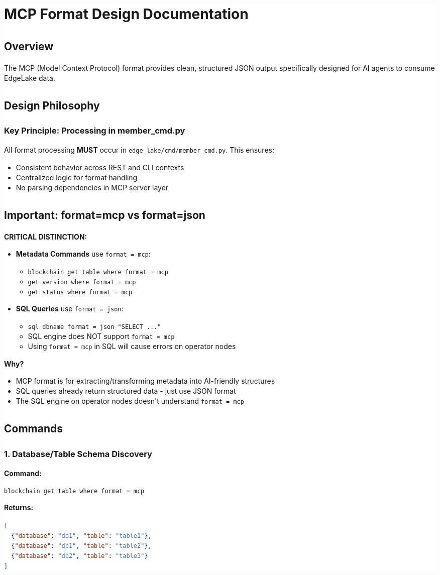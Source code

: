 # MCP Format Design Documentation

## Overview

The MCP (Model Context Protocol) format provides clean, structured JSON output specifically designed for AI agents to consume EdgeLake data.

## Design Philosophy

### Key Principle: Processing in member_cmd.py

All format processing **MUST** occur in `edge_lake/cmd/member_cmd.py`. This ensures:
- Consistent behavior across REST and CLI contexts
- Centralized logic for format handling
- No parsing dependencies in MCP server layer

## Important: format=mcp vs format=json

**CRITICAL DISTINCTION:**

- **Metadata Commands** use `format = mcp`:
  - `blockchain get table where format = mcp`
  - `get version where format = mcp`
  - `get status where format = mcp`

- **SQL Queries** use `format = json`:
  - `sql dbname format = json "SELECT ..."`
  - SQL engine does NOT support `format = mcp`
  - Using `format = mcp` in SQL will cause errors on operator nodes

**Why?**
- MCP format is for extracting/transforming metadata into AI-friendly structures
- SQL queries already return structured data - just use JSON format
- The SQL engine on operator nodes doesn't understand `format = mcp`

## Commands

### 1. Database/Table Schema Discovery

**Command:**
```bash
blockchain get table where format = mcp
```

**Returns:**
```json
[
  {"database": "db1", "table": "table1"},
  {"database": "db1", "table": "table2"},
  {"database": "db2", "table": "table3"}
]
```
